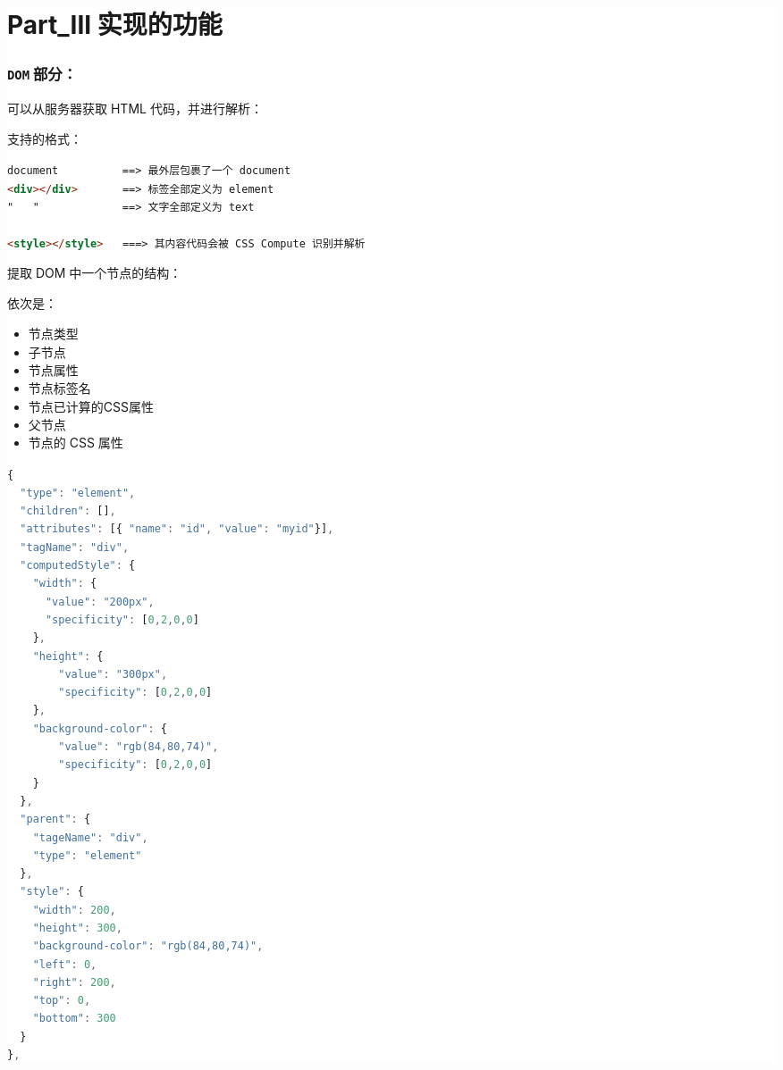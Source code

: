 # Part_III 实现的功能

### `DOM` 部分：

可以从服务器获取 HTML 代码，并进行解析：

支持的格式：

```html
document		  ==> 最外层包裹了一个 document 	
<div></div>       ==> 标签全部定义为 element
"   "             ==> 文字全部定义为 text

<style></style>   ===> 其内容代码会被 CSS Compute 识别并解析
```



提取 DOM 中一个节点的结构：

依次是：

- 节点类型
- 子节点
- 节点属性
- 节点标签名
- 节点已计算的CSS属性
- 父节点
- 节点的 CSS 属性

```js
{
  "type": "element",
  "children": [],
  "attributes": [{ "name": "id", "value": "myid"}],
  "tagName": "div",
  "computedStyle": {
    "width": {
      "value": "200px",
      "specificity": [0,2,0,0]
    },
    "height": {
        "value": "300px",
        "specificity": [0,2,0,0]
    },
    "background-color": {
        "value": "rgb(84,80,74)",
        "specificity": [0,2,0,0]
    }
  },
  "parent": {
    "tageName": "div",
    "type": "element"
  },
  "style": {
    "width": 200,
    "height": 300,
    "background-color": "rgb(84,80,74)",
    "left": 0,
    "right": 200,
    "top": 0,
    "bottom": 300
  }
},
```
